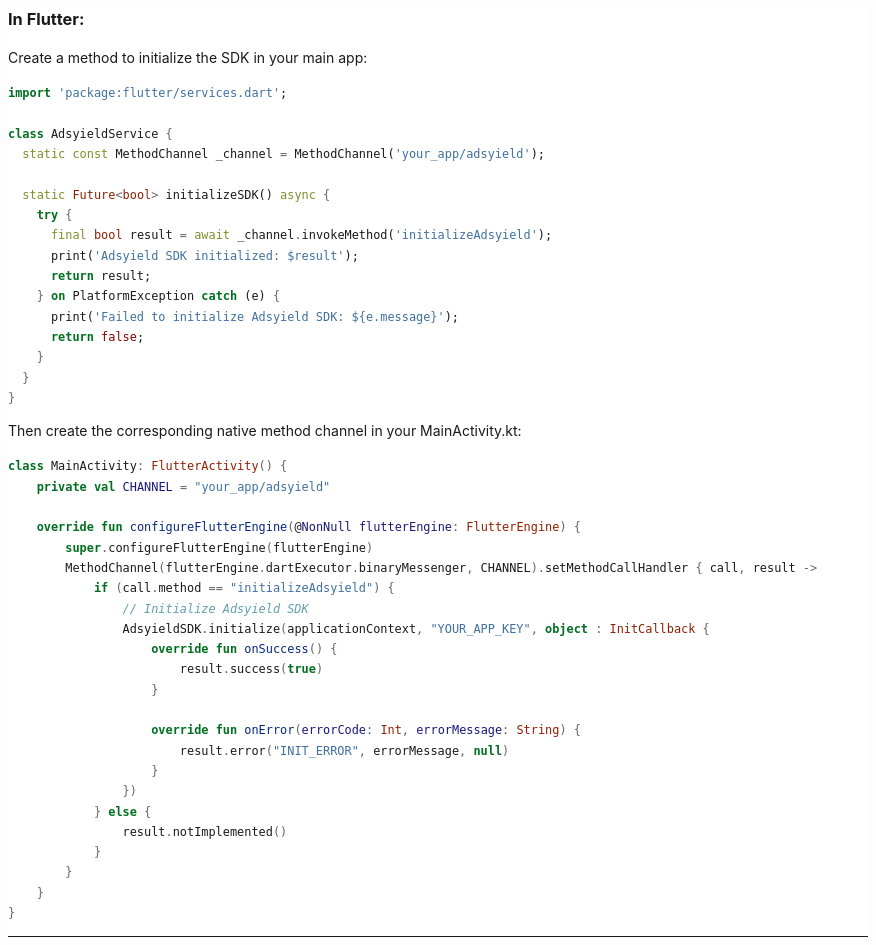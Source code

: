 ### In Flutter:

Create a method to initialize the SDK in your main app:

```dart
import 'package:flutter/services.dart';

class AdsyieldService {
  static const MethodChannel _channel = MethodChannel('your_app/adsyield');
  
  static Future<bool> initializeSDK() async {
    try {
      final bool result = await _channel.invokeMethod('initializeAdsyield');
      print('Adsyield SDK initialized: $result');
      return result;
    } on PlatformException catch (e) {
      print('Failed to initialize Adsyield SDK: ${e.message}');
      return false;
    }
  }
}
```

Then create the corresponding native method channel in your MainActivity.kt:

```kotlin
class MainActivity: FlutterActivity() {
    private val CHANNEL = "your_app/adsyield"
    
    override fun configureFlutterEngine(@NonNull flutterEngine: FlutterEngine) {
        super.configureFlutterEngine(flutterEngine)
        MethodChannel(flutterEngine.dartExecutor.binaryMessenger, CHANNEL).setMethodCallHandler { call, result ->
            if (call.method == "initializeAdsyield") {
                // Initialize Adsyield SDK
                AdsyieldSDK.initialize(applicationContext, "YOUR_APP_KEY", object : InitCallback {
                    override fun onSuccess() {
                        result.success(true)
                    }
                    
                    override fun onError(errorCode: Int, errorMessage: String) {
                        result.error("INIT_ERROR", errorMessage, null)
                    }
                })
            } else {
                result.notImplemented()
            }
        }
    }
}
```

---
